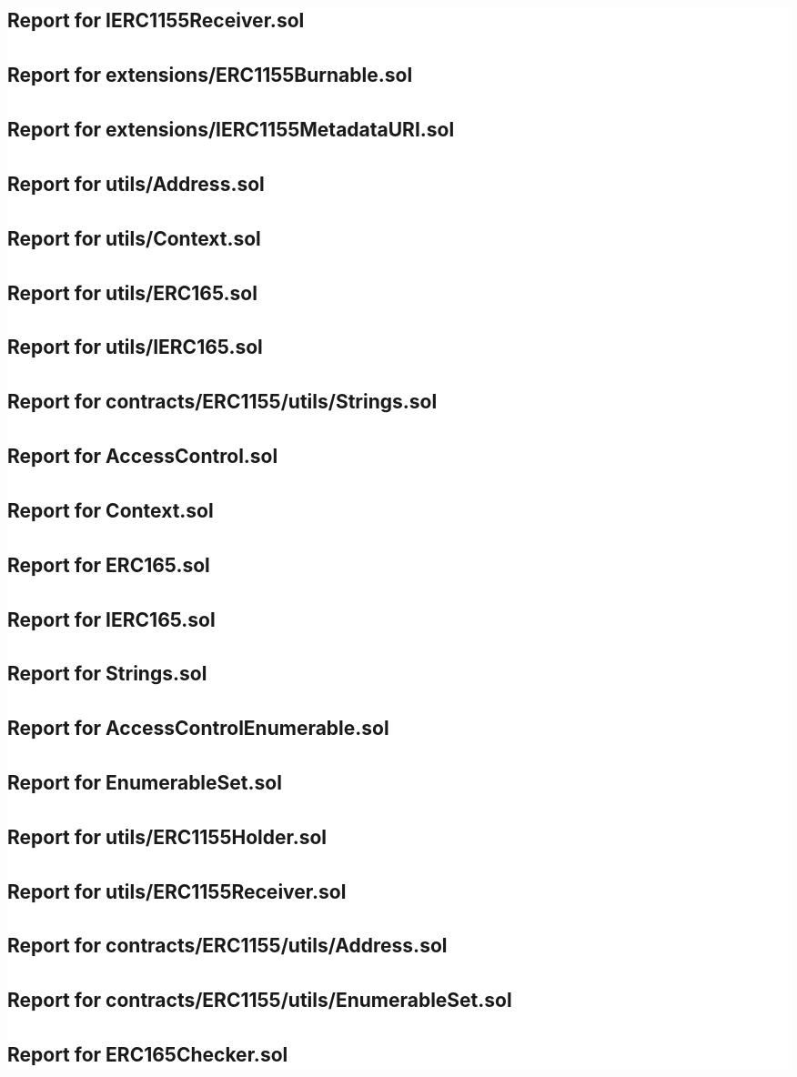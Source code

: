 ##  Report for IERC1155Receiver.sol

##  Report for extensions/ERC1155Burnable.sol

##  Report for extensions/IERC1155MetadataURI.sol

##  Report for utils/Address.sol

##  Report for utils/Context.sol

##  Report for utils/ERC165.sol

##  Report for utils/IERC165.sol

##  Report for contracts/ERC1155/utils/Strings.sol

##  Report for AccessControl.sol

##  Report for Context.sol

##  Report for ERC165.sol

##  Report for IERC165.sol

##  Report for Strings.sol

##  Report for AccessControlEnumerable.sol

##  Report for EnumerableSet.sol

##  Report for utils/ERC1155Holder.sol

##  Report for utils/ERC1155Receiver.sol

##  Report for contracts/ERC1155/utils/Address.sol

##  Report for contracts/ERC1155/utils/EnumerableSet.sol

##  Report for ERC165Checker.sol
